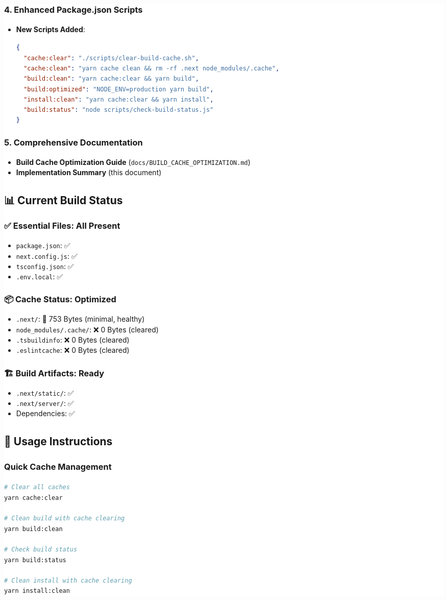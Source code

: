 ### 4. **Enhanced Package.json Scripts**

- **New Scripts Added**:
  ```json
  {
    "cache:clear": "./scripts/clear-build-cache.sh",
    "cache:clean": "yarn cache clean && rm -rf .next node_modules/.cache",
    "build:clean": "yarn cache:clear && yarn build",
    "build:optimized": "NODE_ENV=production yarn build",
    "install:clean": "yarn cache:clear && yarn install",
    "build:status": "node scripts/check-build-status.js"
  }
  ```

### 5. **Comprehensive Documentation**

- **Build Cache Optimization Guide** (`docs/BUILD_CACHE_OPTIMIZATION.md`)
- **Implementation Summary** (this document)

## 📊 **Current Build Status**

### ✅ **Essential Files**: All Present

- `package.json`: ✅
- `next.config.js`: ✅
- `tsconfig.json`: ✅
- `.env.local`: ✅

### 📦 **Cache Status**: Optimized

- `.next/`: 📁 753 Bytes (minimal, healthy)
- `node_modules/.cache/`: ❌ 0 Bytes (cleared)
- `.tsbuildinfo`: ❌ 0 Bytes (cleared)
- `.eslintcache`: ❌ 0 Bytes (cleared)

### 🏗️ **Build Artifacts**: Ready

- `.next/static/`: ✅
- `.next/server/`: ✅
- Dependencies: ✅

## 🚀 **Usage Instructions**

### **Quick Cache Management**

```bash
# Clear all caches
yarn cache:clear

# Clean build with cache clearing
yarn build:clean

# Check build status
yarn build:status

# Clean install with cache clearing
yarn install:clean
```
